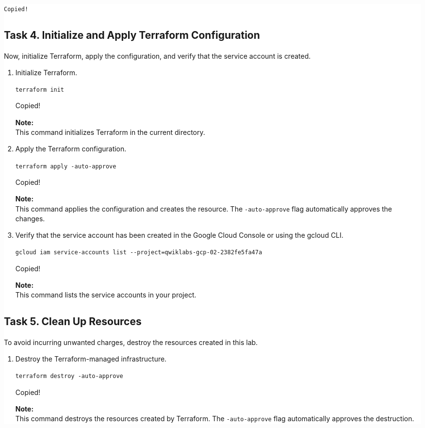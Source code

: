    Copied!
    

## Task 4. Initialize and Apply Terraform Configuration

Now, initialize Terraform, apply the configuration, and verify that the service account is created.

1. Initialize Terraform.
    
    ```apache
    terraform init
    ```
    
    Copied!
    
    **Note:**  
    This command initializes Terraform in the current directory.
    
2. Apply the Terraform configuration.
    
    ```apache
    terraform apply -auto-approve
    ```
    
    Copied!
    
    **Note:**  
    This command applies the configuration and creates the resource. The `-auto-approve` flag automatically approves the changes.
    
3. Verify that the service account has been created in the Google Cloud Console or using the gcloud CLI.
    
    ```apache
    gcloud iam service-accounts list --project=qwiklabs-gcp-02-2382fe5fa47a
    ```
    
    Copied!
    
    **Note:**  
    This command lists the service accounts in your project.
    

## Task 5. Clean Up Resources

To avoid incurring unwanted charges, destroy the resources created in this lab.

1. Destroy the Terraform-managed infrastructure.
    
    ```apache
    terraform destroy -auto-approve
    ```
    
    Copied!
    
    **Note:**  
    This command destroys the resources created by Terraform. The `-auto-approve` flag automatically approves the destruction.
    
